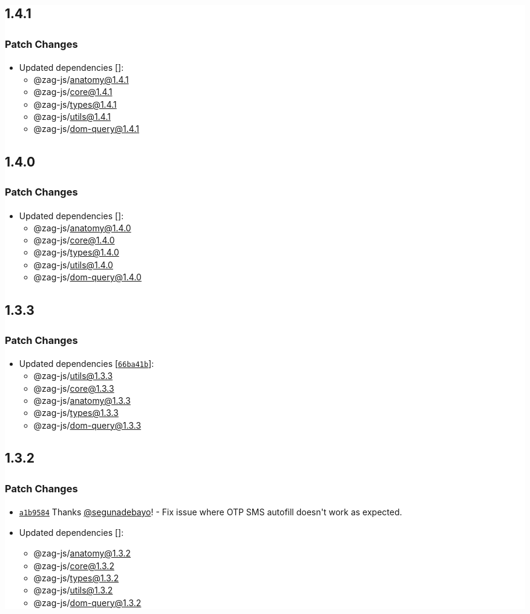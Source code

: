 ## 1.4.1

### Patch Changes

- Updated dependencies []:
  - @zag-js/anatomy@1.4.1
  - @zag-js/core@1.4.1
  - @zag-js/types@1.4.1
  - @zag-js/utils@1.4.1
  - @zag-js/dom-query@1.4.1

## 1.4.0

### Patch Changes

- Updated dependencies []:
  - @zag-js/anatomy@1.4.0
  - @zag-js/core@1.4.0
  - @zag-js/types@1.4.0
  - @zag-js/utils@1.4.0
  - @zag-js/dom-query@1.4.0

## 1.3.3

### Patch Changes

- Updated dependencies [[`66ba41b`](https://github.com/chakra-ui/zag/commit/66ba41bb10b232ff08e3cfbfc6cbf2a1c7449e21)]:
  - @zag-js/utils@1.3.3
  - @zag-js/core@1.3.3
  - @zag-js/anatomy@1.3.3
  - @zag-js/types@1.3.3
  - @zag-js/dom-query@1.3.3

## 1.3.2

### Patch Changes

- [`a1b9584`](https://github.com/chakra-ui/zag/commit/a1b958422e3fb3726dac1a1a5d878e8e6248724f) Thanks
  [@segunadebayo](https://github.com/segunadebayo)! - Fix issue where OTP SMS autofill doesn't work as expected.

- Updated dependencies []:
  - @zag-js/anatomy@1.3.2
  - @zag-js/core@1.3.2
  - @zag-js/types@1.3.2
  - @zag-js/utils@1.3.2
  - @zag-js/dom-query@1.3.2

